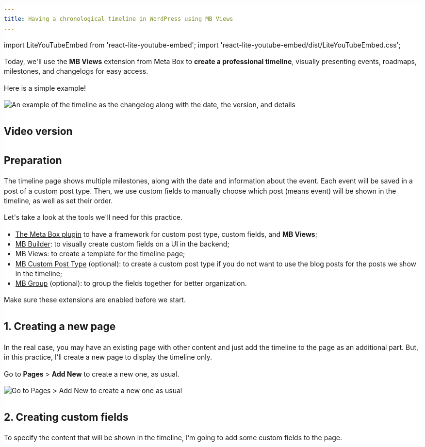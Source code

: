 ```yaml
---
title: Having a chronological timeline in WordPress using MB Views
---
```

import LiteYouTubeEmbed from 'react-lite-youtube-embed';
import 'react-lite-youtube-embed/dist/LiteYouTubeEmbed.css';

Today, we'll use the **MB Views** extension from Meta Box to **create a professional timeline**, visually presenting events, roadmaps, milestones, and changelogs for easy access.

Here is a simple example!

![An example of the timeline as the changelog along with the date, the version, and details](https://imgur.elightup.com/ANBWmnE.png)

## Video version

<LiteYouTubeEmbed id='JB8Ws8yFcgA' />

## Preparation

The timeline page shows multiple milestones, along with the date and information about the event. Each event will be saved in a post of a custom post type. Then, we use custom fields to manually choose which post (means event) will be shown in the timeline, as well as set their order.

Let's take a look at the tools we'll need for this practice.

* [The Meta Box plugin](https://wordpress.org/plugins/meta-box/) to have a framework for custom post type, custom fields, and **MB Views**;
* [MB Builder](https://metabox.io/plugins/meta-box-builder/): to visually create custom fields on a UI in the backend;
* [MB Views](https://metabox.io/plugins/mb-views/): to create a template for the timeline page;
* [MB Custom Post Type](https://metabox.io/plugins/custom-post-type/) (optional): to create a custom post type if you do not want to use the blog posts for the posts we show in the timeline;
* [MB Group](https://metabox.io/plugins/meta-box-group/) (optional): to group the fields together for better organization.

Make sure these extensions are enabled before we start.

## 1. Creating a new page

In the real case, you may have an existing page with other content and just add the timeline to the page as an additional part. But, in this practice, I’ll create a new page to display the timeline only.

Go to **Pages** > **Add New** to create a new one, as usual.

![Go to Pages > Add New to create a new one as usual](https://imgur.elightup.com/RvpQIRs.png)

## 2. Creating custom fields

To specify the content that will be shown in the timeline, I’m going to add some custom fields to the page.
